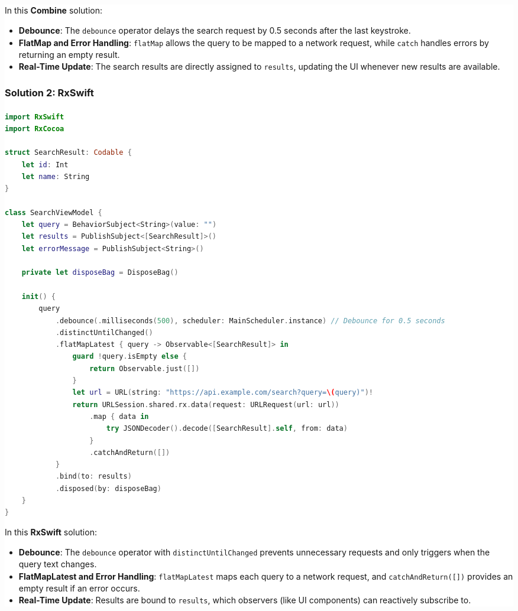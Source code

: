 In this **Combine** solution:
- **Debounce**: The `debounce` operator delays the search request by 0.5 seconds after the last keystroke.
- **FlatMap and Error Handling**: `flatMap` allows the query to be mapped to a network request, while `catch` handles errors by returning an empty result.
- **Real-Time Update**: The search results are directly assigned to `results`, updating the UI whenever new results are available.

### Solution 2: **RxSwift**

```swift
import RxSwift
import RxCocoa

struct SearchResult: Codable {
    let id: Int
    let name: String
}

class SearchViewModel {
    let query = BehaviorSubject<String>(value: "")
    let results = PublishSubject<[SearchResult]>()
    let errorMessage = PublishSubject<String>()
    
    private let disposeBag = DisposeBag()
    
    init() {
        query
            .debounce(.milliseconds(500), scheduler: MainScheduler.instance) // Debounce for 0.5 seconds
            .distinctUntilChanged()
            .flatMapLatest { query -> Observable<[SearchResult]> in
                guard !query.isEmpty else {
                    return Observable.just([])
                }
                let url = URL(string: "https://api.example.com/search?query=\(query)")!
                return URLSession.shared.rx.data(request: URLRequest(url: url))
                    .map { data in
                        try JSONDecoder().decode([SearchResult].self, from: data)
                    }
                    .catchAndReturn([])
            }
            .bind(to: results)
            .disposed(by: disposeBag)
    }
}
```

In this **RxSwift** solution:
- **Debounce**: The `debounce` operator with `distinctUntilChanged` prevents unnecessary requests and only triggers when the query text changes.
- **FlatMapLatest and Error Handling**: `flatMapLatest` maps each query to a network request, and `catchAndReturn([])` provides an empty result if an error occurs.
- **Real-Time Update**: Results are bound to `results`, which observers (like UI components) can reactively subscribe to.
